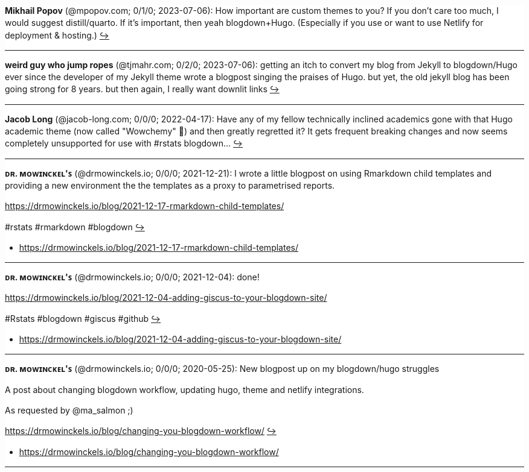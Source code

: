 
**Mikhail Popov** (@mpopov.com; 0/1/0; 2023-07-06): How important are custom themes to you? If you don’t care too much, I would suggest distill/quarto. If it’s important, then yeah blogdown+Hugo. (Especially if you use or want to use Netlify for deployment & hosting.)  [&#8618;](https://bsky.app/profile/mpopov.com/post/3jzuxdaets726)

---

**weird guy who jump ropes** (@tjmahr.com; 0/2/0; 2023-07-06): getting an itch to convert my blog from Jekyll to blogdown/Hugo ever since the developer of my Jekyll theme wrote a blogpost singing the praises of Hugo. but yet, the old jekyll blog has been going strong for 8 years. but then again, I really want downlit links  [&#8618;](https://bsky.app/profile/tjmahr.com/post/3jzux4kbxbp24)

---

**Jacob Long** (@jacob-long.com; 0/0/0; 2022-04-17): Have any of my fellow technically inclined academics gone with that Hugo academic theme (now called "Wowchemy" 🫥) and then greatly regretted it? It gets frequent breaking changes and now seems completely unsupported for use with #rstats blogdown...  [&#8618;](https://bsky.app/profile/jacob-long.com/post/3lat3e3pnco2w)

---

**ᴅʀ. ᴍᴏᴡɪɴᴄᴋᴇʟ'ꜱ** (@drmowinckels.io; 0/0/0; 2021-12-21): I wrote a little blogpost on using Rmarkdown child templates and providing a new environment the the templates as a proxy to parametrised reports.

https://drmowinckels.io/blog/2021-12-17-rmarkdown-child-templates/

#rstats #rmarkdown #blogdown  [&#8618;](https://bsky.app/profile/drmowinckels.io/post/3l72kkemdj52k)

- <https://drmowinckels.io/blog/2021-12-17-rmarkdown-child-templates/>

---

**ᴅʀ. ᴍᴏᴡɪɴᴄᴋᴇʟ'ꜱ** (@drmowinckels.io; 0/0/0; 2021-12-04): done!

https://drmowinckels.io/blog/2021-12-04-adding-giscus-to-your-blogdown-site/

#Rstats #blogdown #giscus #github  [&#8618;](https://bsky.app/profile/drmowinckels.io/post/3l72lhlcazu25)

- <https://drmowinckels.io/blog/2021-12-04-adding-giscus-to-your-blogdown-site/>

---

**ᴅʀ. ᴍᴏᴡɪɴᴄᴋᴇʟ'ꜱ** (@drmowinckels.io; 0/0/0; 2020-05-25): New blogpost up on my blogdown/hugo struggles

A post about changing blogdown workflow, updating hugo, theme and netlify integrations. 

As requested by @ma_salmon  ;) 

https://drmowinckels.io/blog/changing-you-blogdown-workflow/  [&#8618;](https://bsky.app/profile/drmowinckels.io/post/3l72o3cjmq72h)

- <https://drmowinckels.io/blog/changing-you-blogdown-workflow/>

---
